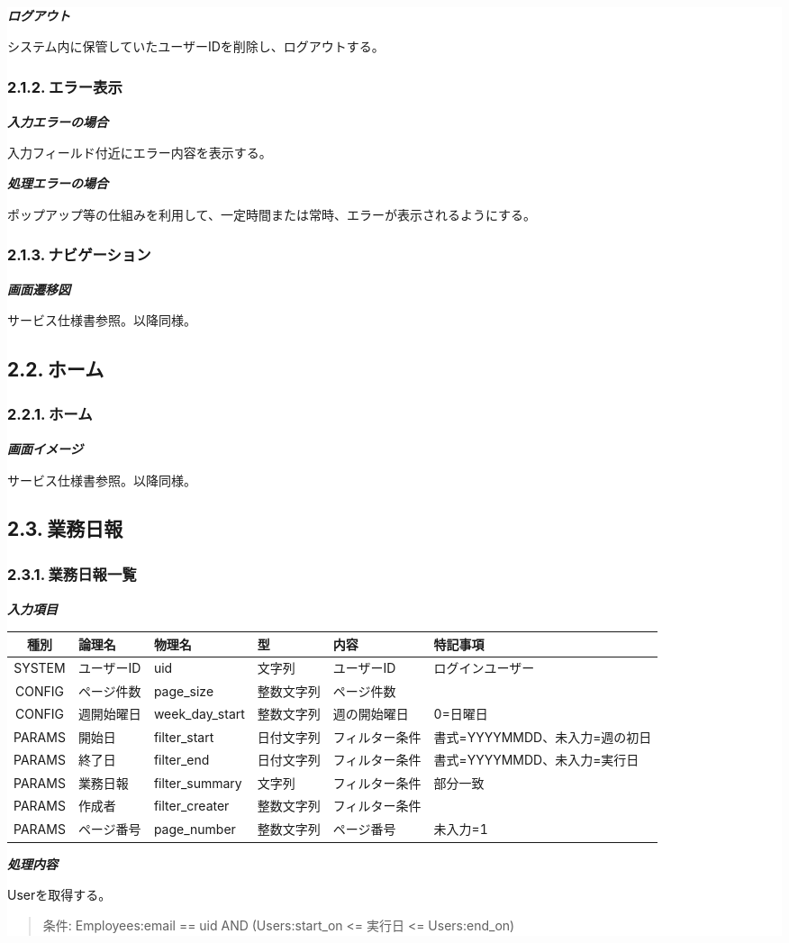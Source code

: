 **_ログアウト_**

システム内に保管していたユーザーIDを削除し、ログアウトする。

### 2.1.2. エラー表示

**_入力エラーの場合_**

入力フィールド付近にエラー内容を表示する。

**_処理エラーの場合_**

ポップアップ等の仕組みを利用して、一定時間または常時、エラーが表示されるようにする。

### 2.1.3. ナビゲーション

**_画面遷移図_**

サービス仕様書参照。以降同様。

## 2.2. ホーム

### 2.2.1. ホーム

**_画面イメージ_**

サービス仕様書参照。以降同様。

## 2.3. 業務日報

### 2.3.1. 業務日報一覧

**_入力項目_**

|  種別  | 論理名     | 物理名         | 型         | 内容           | 特記事項                       |
| :----: | :--------- | :------------- | :--------- | :------------- | :----------------------------- |
| SYSTEM | ユーザーID | uid            | 文字列     | ユーザーID     | ログインユーザー               |
| CONFIG | ページ件数 | page_size      | 整数文字列 | ページ件数     |
| CONFIG | 週開始曜日 | week_day_start | 整数文字列 | 週の開始曜日   | 0=日曜日                       |
| PARAMS | 開始日     | filter_start   | 日付文字列 | フィルター条件 | 書式=YYYYMMDD、未入力=週の初日 |
| PARAMS | 終了日     | filter_end     | 日付文字列 | フィルター条件 | 書式=YYYYMMDD、未入力=実行日   |
| PARAMS | 業務日報   | filter_summary | 文字列     | フィルター条件 | 部分一致                       |
| PARAMS | 作成者     | filter_creater | 整数文字列 | フィルター条件 |                                |
| PARAMS | ページ番号 | page_number    | 整数文字列 | ページ番号     | 未入力=1                       |

**_処理内容_**

Userを取得する。

> 条件: Employees:email == uid AND (Users:start_on <= 実行日 <= Users:end_on)
